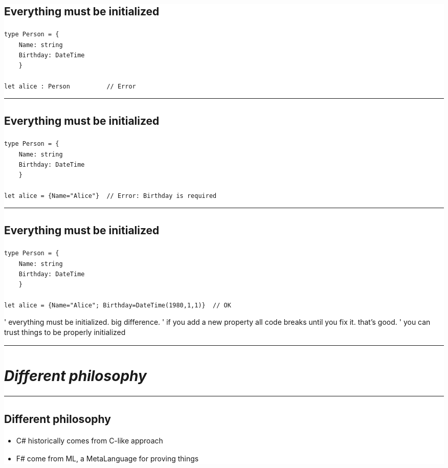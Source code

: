 
## Everything must be initialized

    type Person = {
        Name: string
        Birthday: DateTime
        }

    let alice : Person          // Error

---

## Everything must be initialized

    type Person = {
        Name: string
        Birthday: DateTime
        }

    let alice = {Name="Alice"}  // Error: Birthday is required

---

## Everything must be initialized

    type Person = {
        Name: string
        Birthday: DateTime
        }

    let alice = {Name="Alice"; Birthday=DateTime(1980,1,1)}  // OK

' everything must be initialized. big difference. 
' if you add a new property all code breaks until you fix it. that’s good.
' you can trust things to be properly initialized

***

# _Different philosophy_

---

## Different philosophy

<div class="fragment">

- C# historically comes from C-like approach

</div>

<div class="fragment">

- F# come from ML, a MetaLanguage for proving things
